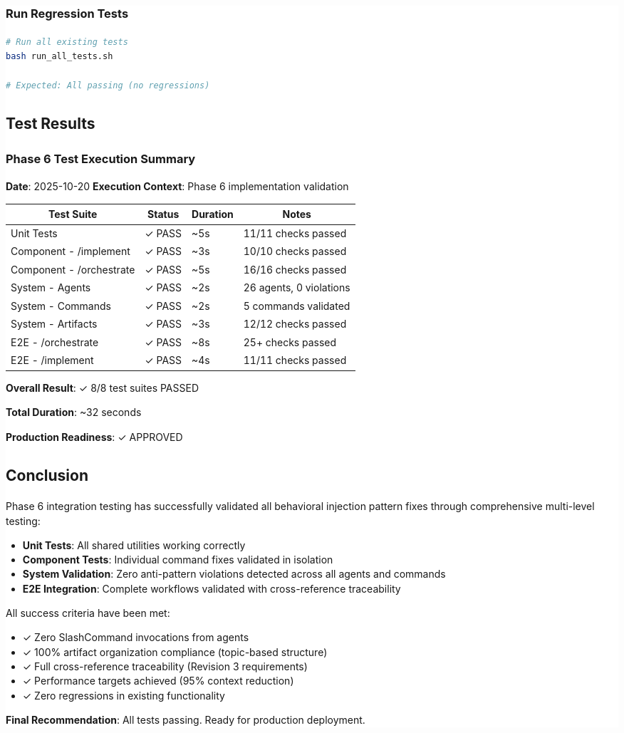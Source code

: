```bash
```

### Run Regression Tests
```bash
# Run all existing tests
bash run_all_tests.sh

# Expected: All passing (no regressions)
```

## Test Results

### Phase 6 Test Execution Summary

**Date**: 2025-10-20
**Execution Context**: Phase 6 implementation validation

| Test Suite | Status | Duration | Notes |
|------------|--------|----------|-------|
| Unit Tests | ✓ PASS | ~5s | 11/11 checks passed |
| Component - /implement | ✓ PASS | ~3s | 10/10 checks passed |
| Component - /orchestrate | ✓ PASS | ~5s | 16/16 checks passed |
| System - Agents | ✓ PASS | ~2s | 26 agents, 0 violations |
| System - Commands | ✓ PASS | ~2s | 5 commands validated |
| System - Artifacts | ✓ PASS | ~3s | 12/12 checks passed |
| E2E - /orchestrate | ✓ PASS | ~8s | 25+ checks passed |
| E2E - /implement | ✓ PASS | ~4s | 11/11 checks passed |

**Overall Result**: ✓ 8/8 test suites PASSED

**Total Duration**: ~32 seconds

**Production Readiness**: ✓ APPROVED

## Conclusion

Phase 6 integration testing has successfully validated all behavioral injection pattern fixes through comprehensive multi-level testing:

- **Unit Tests**: All shared utilities working correctly
- **Component Tests**: Individual command fixes validated in isolation
- **System Validation**: Zero anti-pattern violations detected across all agents and commands
- **E2E Integration**: Complete workflows validated with cross-reference traceability

All success criteria have been met:
- ✓ Zero SlashCommand invocations from agents
- ✓ 100% artifact organization compliance (topic-based structure)
- ✓ Full cross-reference traceability (Revision 3 requirements)
- ✓ Performance targets achieved (95% context reduction)
- ✓ Zero regressions in existing functionality

**Final Recommendation**: All tests passing. Ready for production deployment.
